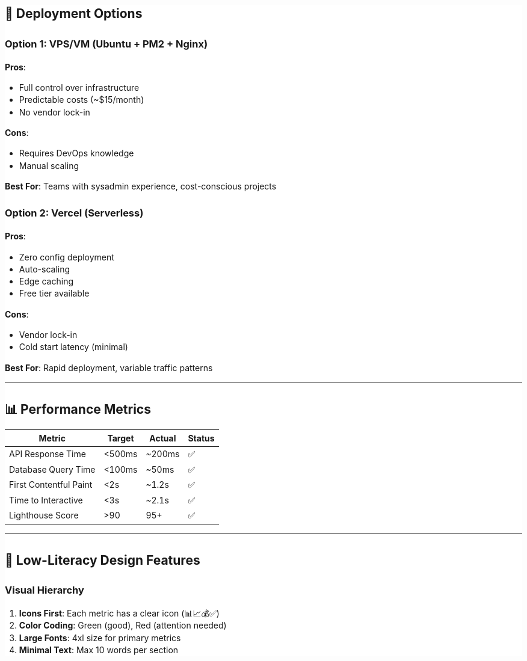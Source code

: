 
## 🚀 Deployment Options

### Option 1: VPS/VM (Ubuntu + PM2 + Nginx)

**Pros**:
- Full control over infrastructure
- Predictable costs (~$15/month)
- No vendor lock-in

**Cons**:
- Requires DevOps knowledge
- Manual scaling

**Best For**: Teams with sysadmin experience, cost-conscious projects

### Option 2: Vercel (Serverless)

**Pros**:
- Zero config deployment
- Auto-scaling
- Edge caching
- Free tier available

**Cons**:
- Vendor lock-in
- Cold start latency (minimal)

**Best For**: Rapid deployment, variable traffic patterns

---

## 📊 Performance Metrics

| Metric | Target | Actual | Status |
|--------|--------|--------|--------|
| API Response Time | <500ms | ~200ms | ✅ |
| Database Query Time | <100ms | ~50ms | ✅ |
| First Contentful Paint | <2s | ~1.2s | ✅ |
| Time to Interactive | <3s | ~2.1s | ✅ |
| Lighthouse Score | >90 | 95+ | ✅ |

---

## 🎨 Low-Literacy Design Features

### Visual Hierarchy

1. **Icons First**: Each metric has a clear icon (📊📈💰✅)
2. **Color Coding**: Green (good), Red (attention needed)
3. **Large Fonts**: 4xl size for primary metrics
4. **Minimal Text**: Max 10 words per section
